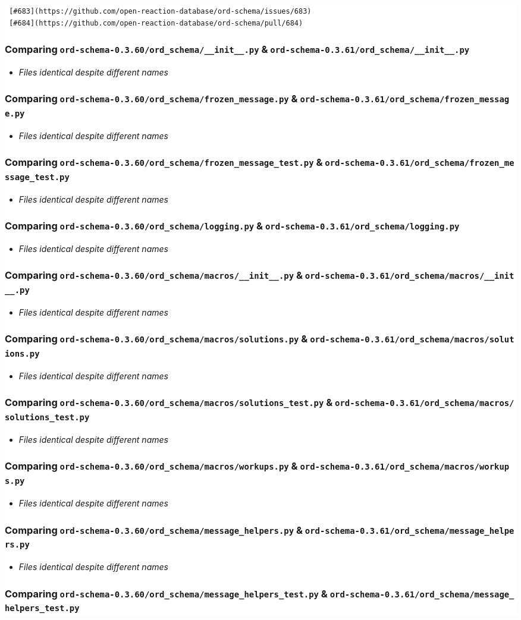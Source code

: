 ```diff
 [#683](https://github.com/open-reaction-database/ord-schema/issues/683) 
 [#684](https://github.com/open-reaction-database/ord-schema/pull/684)
```

### Comparing `ord-schema-0.3.60/ord_schema/__init__.py` & `ord-schema-0.3.61/ord_schema/__init__.py`

 * *Files identical despite different names*

### Comparing `ord-schema-0.3.60/ord_schema/frozen_message.py` & `ord-schema-0.3.61/ord_schema/frozen_message.py`

 * *Files identical despite different names*

### Comparing `ord-schema-0.3.60/ord_schema/frozen_message_test.py` & `ord-schema-0.3.61/ord_schema/frozen_message_test.py`

 * *Files identical despite different names*

### Comparing `ord-schema-0.3.60/ord_schema/logging.py` & `ord-schema-0.3.61/ord_schema/logging.py`

 * *Files identical despite different names*

### Comparing `ord-schema-0.3.60/ord_schema/macros/__init__.py` & `ord-schema-0.3.61/ord_schema/macros/__init__.py`

 * *Files identical despite different names*

### Comparing `ord-schema-0.3.60/ord_schema/macros/solutions.py` & `ord-schema-0.3.61/ord_schema/macros/solutions.py`

 * *Files identical despite different names*

### Comparing `ord-schema-0.3.60/ord_schema/macros/solutions_test.py` & `ord-schema-0.3.61/ord_schema/macros/solutions_test.py`

 * *Files identical despite different names*

### Comparing `ord-schema-0.3.60/ord_schema/macros/workups.py` & `ord-schema-0.3.61/ord_schema/macros/workups.py`

 * *Files identical despite different names*

### Comparing `ord-schema-0.3.60/ord_schema/message_helpers.py` & `ord-schema-0.3.61/ord_schema/message_helpers.py`

 * *Files identical despite different names*

### Comparing `ord-schema-0.3.60/ord_schema/message_helpers_test.py` & `ord-schema-0.3.61/ord_schema/message_helpers_test.py`
